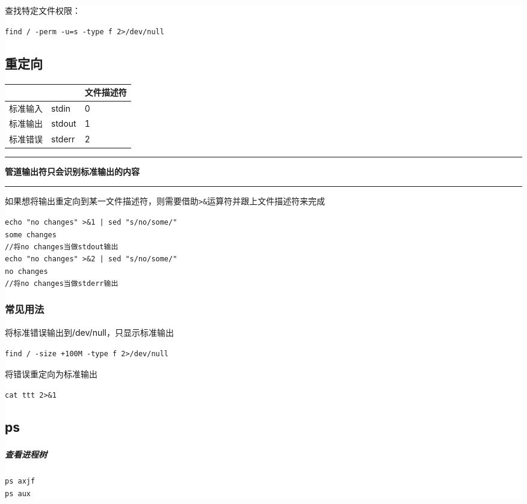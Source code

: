 查找特定文件权限：

```
find / -perm -u=s -type f 2>/dev/null
```



## 重定向

|          |        | 文件描述符 |
| -------- | ------ | ---------- |
| 标准输入 | stdin  | 0          |
| 标准输出 | stdout | 1          |
| 标准错误 | stderr | 2          |

****

**管道输出符只会识别标准输出的内容**

****

如果想将输出重定向到某一文件描述符，则需要借助`>&`运算符并跟上文件描述符来完成

```shell
echo "no changes" >&1 | sed "s/no/some/"
some changes
//将no changes当做stdout输出
echo "no changes" >&2 | sed "s/no/some/"
no changes
//将no changes当做stderr输出
```

### 常见用法

将标准错误输出到/dev/null，只显示标准输出

```shell
find / -size +100M -type f 2>/dev/null
```

将错误重定向为标准输出

```shell
cat ttt 2>&1
```

## ps

##### 查看进程树

```
ps axjf
ps aux
```

